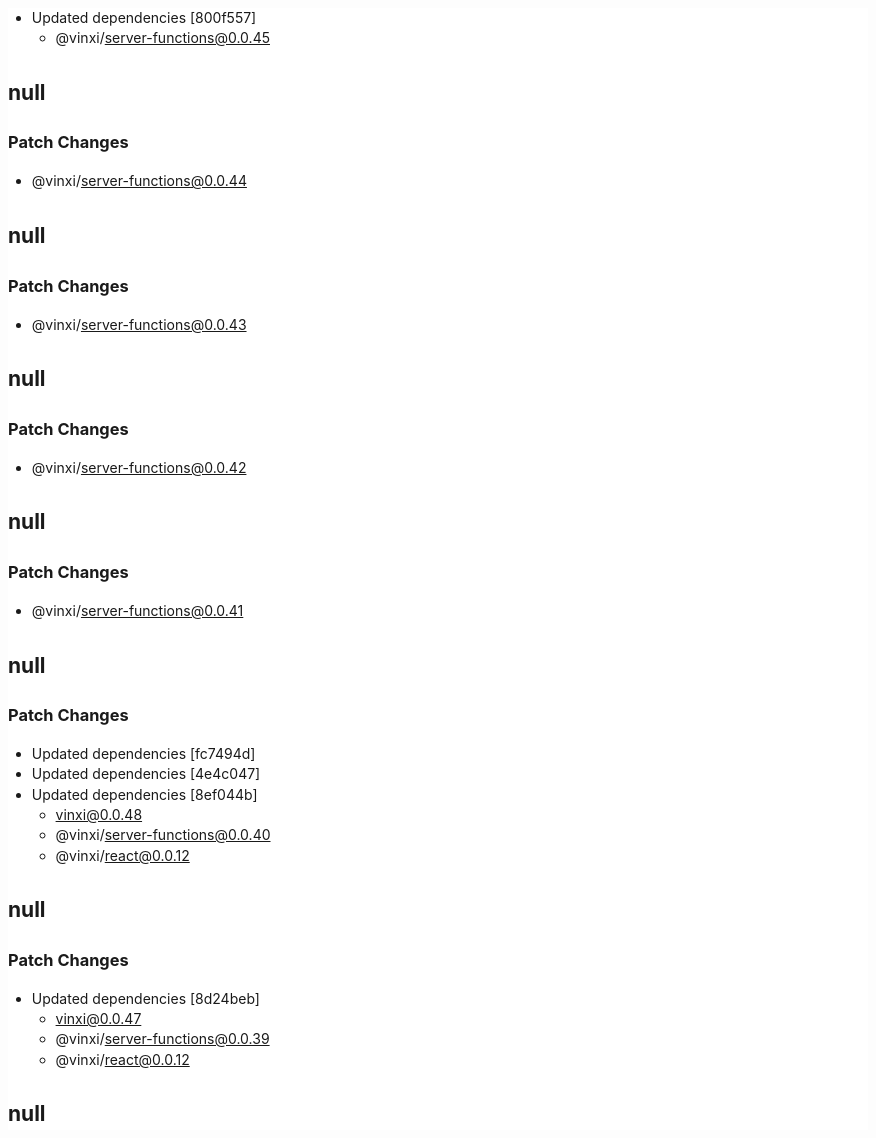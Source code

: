 - Updated dependencies [800f557]
  - @vinxi/server-functions@0.0.45

## null

### Patch Changes

- @vinxi/server-functions@0.0.44

## null

### Patch Changes

- @vinxi/server-functions@0.0.43

## null

### Patch Changes

- @vinxi/server-functions@0.0.42

## null

### Patch Changes

- @vinxi/server-functions@0.0.41

## null

### Patch Changes

- Updated dependencies [fc7494d]
- Updated dependencies [4e4c047]
- Updated dependencies [8ef044b]
  - vinxi@0.0.48
  - @vinxi/server-functions@0.0.40
  - @vinxi/react@0.0.12

## null

### Patch Changes

- Updated dependencies [8d24beb]
  - vinxi@0.0.47
  - @vinxi/server-functions@0.0.39
  - @vinxi/react@0.0.12

## null
